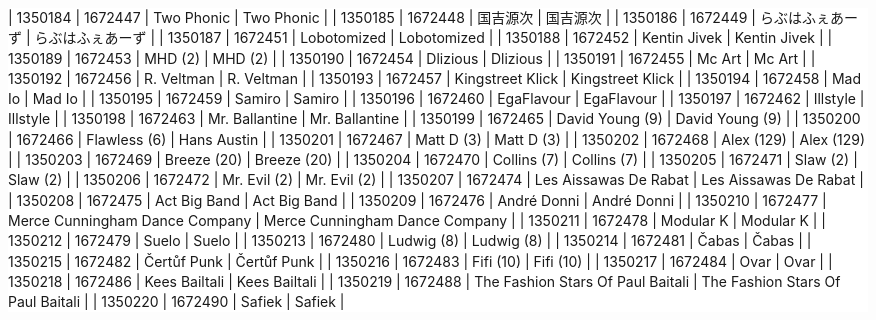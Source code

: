 | 1350184 | 1672447 | Two Phonic | Two Phonic |
| 1350185 | 1672448 | 国吉源次 | 国吉源次 |
| 1350186 | 1672449 | らぶはふぇあーず | らぶはふぇあーず |
| 1350187 | 1672451 | Lobotomized | Lobotomized |
| 1350188 | 1672452 | Kentin Jivek | Kentin Jivek |
| 1350189 | 1672453 | MHD (2) | MHD (2) |
| 1350190 | 1672454 | Dlizious | Dlizious |
| 1350191 | 1672455 | Mc Art | Mc Art |
| 1350192 | 1672456 | R. Veltman | R. Veltman |
| 1350193 | 1672457 | Kingstreet Klick | Kingstreet Klick |
| 1350194 | 1672458 | Mad Io | Mad Io |
| 1350195 | 1672459 | Samiro | Samiro |
| 1350196 | 1672460 | EgaFlavour | EgaFlavour |
| 1350197 | 1672462 | Illstyle | Illstyle |
| 1350198 | 1672463 | Mr. Ballantine | Mr. Ballantine |
| 1350199 | 1672465 | David Young (9) | David Young (9) |
| 1350200 | 1672466 | Flawless (6) | Hans Austin |
| 1350201 | 1672467 | Matt D (3) | Matt D (3) |
| 1350202 | 1672468 | Alex (129) | Alex (129) |
| 1350203 | 1672469 | Breeze (20) | Breeze (20) |
| 1350204 | 1672470 | Collins (7) | Collins (7) |
| 1350205 | 1672471 | Slaw (2) | Slaw (2) |
| 1350206 | 1672472 | Mr. Evil (2) | Mr. Evil (2) |
| 1350207 | 1672474 | Les Aissawas De Rabat | Les Aissawas De Rabat |
| 1350208 | 1672475 | Act Big Band | Act Big Band |
| 1350209 | 1672476 | André Donni | André Donni |
| 1350210 | 1672477 | Merce Cunningham Dance Company | Merce Cunningham Dance Company |
| 1350211 | 1672478 | Modular K | Modular K |
| 1350212 | 1672479 | Suelo | Suelo |
| 1350213 | 1672480 | Ludwig (8) | Ludwig (8) |
| 1350214 | 1672481 | Čabas | Čabas |
| 1350215 | 1672482 | Čertůf Punk | Čertůf Punk |
| 1350216 | 1672483 | Fifi (10) | Fifi (10) |
| 1350217 | 1672484 | Ovar | Ovar |
| 1350218 | 1672486 | Kees Bailtali | Kees Bailtali |
| 1350219 | 1672488 | The Fashion Stars Of Paul Baitali | The Fashion Stars Of Paul Baitali |
| 1350220 | 1672490 | Safiek | Safiek |